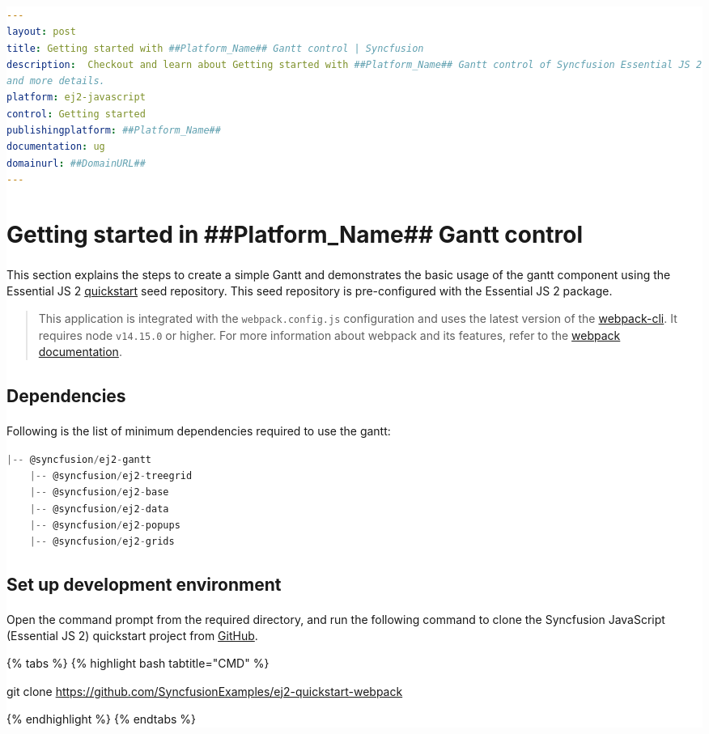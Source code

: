 ```yaml
---
layout: post
title: Getting started with ##Platform_Name## Gantt control | Syncfusion
description:  Checkout and learn about Getting started with ##Platform_Name## Gantt control of Syncfusion Essential JS 2 and more details.
platform: ej2-javascript
control: Getting started 
publishingplatform: ##Platform_Name##
documentation: ug
domainurl: ##DomainURL##
---
```


# Getting started in ##Platform_Name## Gantt control

This section explains the steps to create a simple Gantt and demonstrates the basic usage of the gantt component using the Essential JS 2 [quickstart](https://github.com/SyncfusionExamples/ej2-quickstart-webpack-) seed repository. This seed repository is pre-configured with the Essential JS 2 package.

> This application is integrated with the `webpack.config.js` configuration and uses the latest version of the [webpack-cli](https://webpack.js.org/api/cli/#commands). It requires node `v14.15.0` or higher. For more information about webpack and its features, refer to the [webpack documentation](https://webpack.js.org/guides/getting-started/).

## Dependencies

Following is the list of minimum dependencies required to use the gantt:

```javascript
|-- @syncfusion/ej2-gantt
    |-- @syncfusion/ej2-treegrid
    |-- @syncfusion/ej2-base
    |-- @syncfusion/ej2-data
    |-- @syncfusion/ej2-popups
    |-- @syncfusion/ej2-grids
```

## Set up development environment

Open the command prompt from the required directory, and run the following command to clone the Syncfusion JavaScript (Essential JS 2) quickstart project from [GitHub](https://github.com/SyncfusionExamples/ej2-quickstart-webpack-).

{% tabs %}
{% highlight bash tabtitle="CMD" %}

git clone https://github.com/SyncfusionExamples/ej2-quickstart-webpack

{% endhighlight %}
{% endtabs %}
